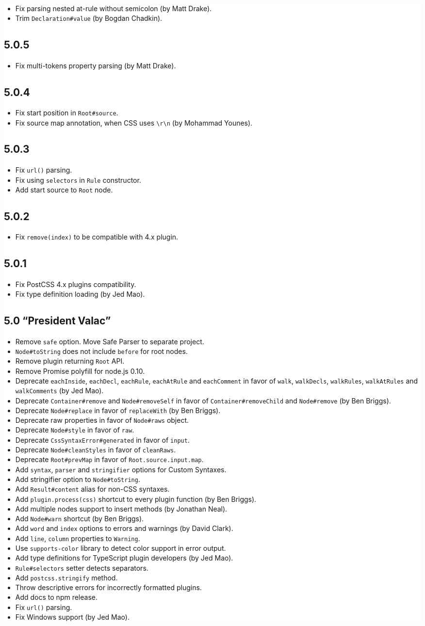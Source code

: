 * Fix parsing nested at-rule without semicolon (by Matt Drake).
* Trim `Declaration#value` (by Bogdan Chadkin).

## 5.0.5

* Fix multi-tokens property parsing (by Matt Drake).

## 5.0.4

* Fix start position in `Root#source`.
* Fix source map annotation, when CSS uses `\r\n` (by Mohammad Younes).

## 5.0.3

* Fix `url()` parsing.
* Fix using `selectors` in `Rule` constructor.
* Add start source to `Root` node.

## 5.0.2

* Fix `remove(index)` to be compatible with 4.x plugin.

## 5.0.1

* Fix PostCSS 4.x plugins compatibility.
* Fix type definition loading (by Jed Mao).

## 5.0 “President Valac”

* Remove `safe` option. Move Safe Parser to separate project.
* `Node#toString` does not include `before` for root nodes.
* Remove plugin returning `Root` API.
* Remove Promise polyfill for node.js 0.10.
* Deprecate `eachInside`, `eachDecl`, `eachRule`, `eachAtRule` and `eachComment`
  in favor of `walk`, `walkDecls`, `walkRules`, `walkAtRules` and `walkComments`
  (by Jed Mao).
* Deprecate `Container#remove` and `Node#removeSelf`
  in favor of `Container#removeChild` and `Node#remove` (by Ben Briggs).
* Deprecate `Node#replace` in favor of `replaceWith` (by Ben Briggs).
* Deprecate raw properties in favor of `Node#raws` object.
* Deprecate `Node#style` in favor of `raw`.
* Deprecate `CssSyntaxError#generated` in favor of `input`.
* Deprecate `Node#cleanStyles` in favor of `cleanRaws`.
* Deprecate `Root#prevMap` in favor of `Root.source.input.map`.
* Add `syntax`, `parser` and `stringifier` options for Custom Syntaxes.
* Add stringifier option to `Node#toString`.
* Add `Result#content` alias for non-CSS syntaxes.
* Add `plugin.process(css)` shortcut to every plugin function (by Ben Briggs).
* Add multiple nodes support to insert methods (by Jonathan Neal).
* Add `Node#warn` shortcut (by Ben Briggs).
* Add `word` and `index` options to errors and warnings (by David Clark).
* Add `line`, `column` properties to `Warning`.
* Use `supports-color` library to detect color support in error output.
* Add type definitions for TypeScript plugin developers (by Jed Mao).
* `Rule#selectors` setter detects separators.
* Add `postcss.stringify` method.
* Throw descriptive errors for incorrectly formatted plugins.
* Add docs to npm release.
* Fix `url()` parsing.
* Fix Windows support (by Jed Mao).

